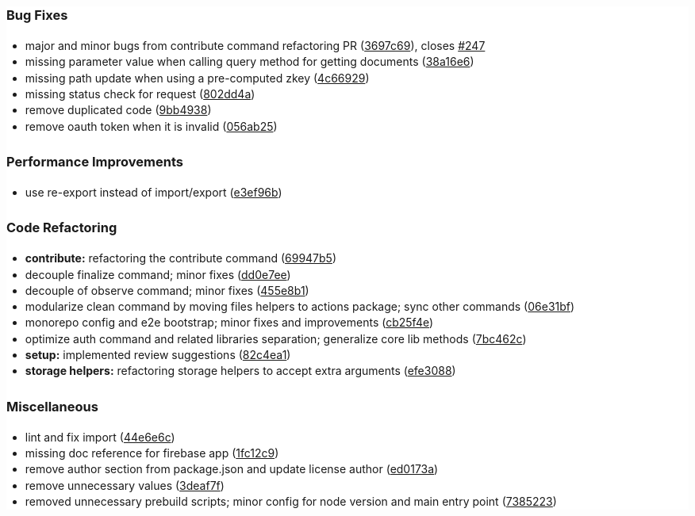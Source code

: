 ### Bug Fixes

-   major and minor bugs from contribute command refactoring PR ([3697c69](https://github.com/quadratic-funding/mpc-phase2-suite/cli/commit/3697c69f959cc86cb966cab207f2e78bf25e8fbd)), closes [#247](https://github.com/quadratic-funding/mpc-phase2-suite/cli/issues/247)
-   missing parameter value when calling query method for getting documents ([38a16e6](https://github.com/quadratic-funding/mpc-phase2-suite/cli/commit/38a16e6a3d5c3293ed7042e6f0129730b5a4424f))
-   missing path update when using a pre-computed zkey ([4c66929](https://github.com/quadratic-funding/mpc-phase2-suite/cli/commit/4c66929f55ecc24dc8287952237d8bdf36170c0e))
-   missing status check for request ([802dd4a](https://github.com/quadratic-funding/mpc-phase2-suite/cli/commit/802dd4a0ef5b69dfd9d2d8ac5f3349ec25f2982a))
-   remove duplicated code ([9bb4938](https://github.com/quadratic-funding/mpc-phase2-suite/cli/commit/9bb49389c358ff2369a44f02866c56957c9173db))
-   remove oauth token when it is invalid ([056ab25](https://github.com/quadratic-funding/mpc-phase2-suite/cli/commit/056ab25b247e06828724b1a8affe5f1755fe5862))

### Performance Improvements

-   use re-export instead of import/export ([e3ef96b](https://github.com/quadratic-funding/mpc-phase2-suite/cli/commit/e3ef96bdd6807da985ec09db5730d75697ff55cf))

### Code Refactoring

-   **contribute:** refactoring the contribute command ([69947b5](https://github.com/quadratic-funding/mpc-phase2-suite/cli/commit/69947b55b50bd07a30398523da45209bfc6a745d))
-   decouple finalize command; minor fixes ([dd0e7ee](https://github.com/quadratic-funding/mpc-phase2-suite/cli/commit/dd0e7ee9ddbbe8c99c94cb87aeff9740affcb2a2))
-   decouple of observe command; minor fixes ([455e8b1](https://github.com/quadratic-funding/mpc-phase2-suite/cli/commit/455e8b1fb48c4d7650d1417a367efd7cd34b58f1))
-   modularize clean command by moving files helpers to actions package; sync other commands ([06e31bf](https://github.com/quadratic-funding/mpc-phase2-suite/cli/commit/06e31bfdef1df88ebdbd9afc3d4f55ef99713f3f))
-   monorepo config and e2e bootstrap; minor fixes and improvements ([cb25f4e](https://github.com/quadratic-funding/mpc-phase2-suite/cli/commit/cb25f4e8e2f94ff7f9ab2587e91d5db6c5d6a982))
-   optimize auth command and related libraries separation; generalize core lib methods ([7bc462c](https://github.com/quadratic-funding/mpc-phase2-suite/cli/commit/7bc462c56cd1c876622c80471c3ba34135890c0f))
-   **setup:** implemented review suggestions ([82c4ea1](https://github.com/quadratic-funding/mpc-phase2-suite/cli/commit/82c4ea14b29776c4208ce78f84128ae233afcbe3))
-   **storage helpers:** refactoring storage helpers to accept extra arguments ([efe3088](https://github.com/quadratic-funding/mpc-phase2-suite/cli/commit/efe30887c0110dca7686ef4502ad0c7591d7bdc4))

### Miscellaneous

-   lint and fix import ([44e6e6c](https://github.com/quadratic-funding/mpc-phase2-suite/cli/commit/44e6e6c39cafc1c9a4644ff182d9f7d31acdb9e8))
-   missing doc reference for firebase app ([1fc12c9](https://github.com/quadratic-funding/mpc-phase2-suite/cli/commit/1fc12c9f9cce2c1ea7860e5e835b8af789ce1f31))
-   remove author section from package.json and update license author ([ed0173a](https://github.com/quadratic-funding/mpc-phase2-suite/cli/commit/ed0173a45ecd52836a7063817edee4cc4a89275f))
-   remove unnecessary values ([3deaf7f](https://github.com/quadratic-funding/mpc-phase2-suite/cli/commit/3deaf7fcfaf7ccfdaf238eca5eca58bcc8026f3f))
-   removed unnecessary prebuild scripts; minor config for node version and main entry point ([7385223](https://github.com/quadratic-funding/mpc-phase2-suite/cli/commit/7385223e2d168179390a14536dd0683ea0bb9e68))
